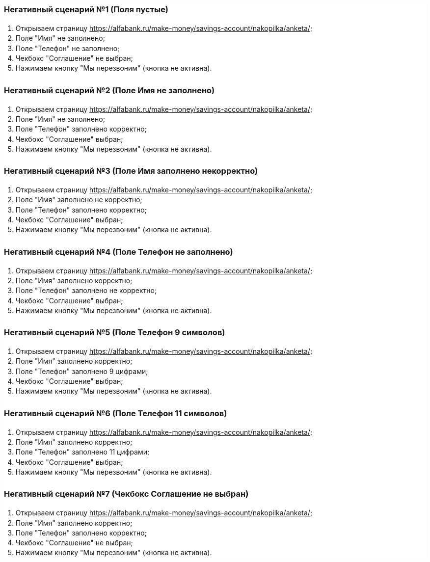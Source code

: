 ### Негативный сценарий №1 (Поля пустые)
1. Открываем страницу https://alfabank.ru/make-money/savings-account/nakopilka/anketa/;
1. Поле "Имя" не заполнено;
1. Поле "Телефон" не заполнено;
1. Чекбокс "Соглашение" не выбран;
1. Нажимаем кнопку "Мы перезвоним" (кнопка не активна).

### Негативный сценарий №2 (Поле Имя не заполнено)
1. Открываем страницу https://alfabank.ru/make-money/savings-account/nakopilka/anketa/;
1. Поле "Имя" не заполнено;
1. Поле "Телефон" заполнено корректно;
1. Чекбокс "Соглашение" выбран;
1. Нажимаем кнопку "Мы перезвоним" (кнопка не активна).

### Негативный сценарий №3 (Поле Имя заполнено некорректно)
1. Открываем страницу https://alfabank.ru/make-money/savings-account/nakopilka/anketa/;
1. Поле "Имя" заполнено не корректно;
1. Поле "Телефон" заполнено корректно;
1. Чекбокс "Соглашение" выбран;
1. Нажимаем кнопку "Мы перезвоним" (кнопка не активна). 

### Негативный сценарий №4 (Поле Телефон не заполнено)
1. Открываем страницу https://alfabank.ru/make-money/savings-account/nakopilka/anketa/;
1. Поле "Имя" заполнено корректно;
1. Поле "Телефон" заполнено не корректно;
1. Чекбокс "Соглашение" выбран;
1. Нажимаем кнопку "Мы перезвоним" (кнопка не активна).

### Негативный сценарий №5 (Поле Телефон 9 символов)
1. Открываем страницу https://alfabank.ru/make-money/savings-account/nakopilka/anketa/;
1. Поле "Имя" заполнено корректно;
1. Поле "Телефон" заполнено 9 цифрами;
1. Чекбокс "Соглашение" выбран;
1. Нажимаем кнопку "Мы перезвоним" (кнопка не активна).

### Негативный сценарий №6 (Поле Телефон 11 символов)
1. Открываем страницу https://alfabank.ru/make-money/savings-account/nakopilka/anketa/;
1. Поле "Имя" заполнено корректно;
1. Поле "Телефон" заполнено 11 цифрами;
1. Чекбокс "Соглашение" выбран;
1. Нажимаем кнопку "Мы перезвоним" (кнопка не активна). 

### Негативный сценарий №7 (Чекбокс Соглашение не выбран)
1. Открываем страницу https://alfabank.ru/make-money/savings-account/nakopilka/anketa/;
1. Поле "Имя" заполнено корректно;
1. Поле "Телефон" заполнено корректно;
1. Чекбокс "Соглашение" не выбран;
1. Нажимаем кнопку "Мы перезвоним" (кнопка не активна).
